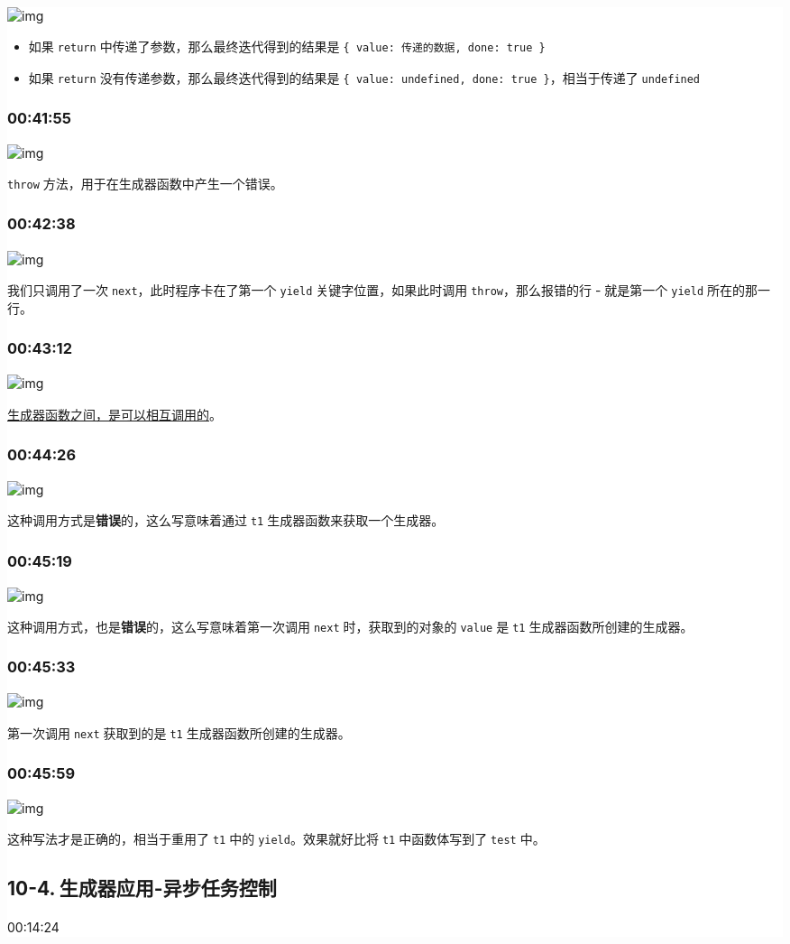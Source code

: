 ![img](https://raw.githubusercontent.com/123taojiale/dahuyou_picture/main/blogs/202206261803085.png)

- 如果 `return` 中传递了参数，那么最终迭代得到的结果是 `{ value: 传递的数据, done: true }`

- 如果 `return` 没有传递参数，那么最终迭代得到的结果是 `{ value: undefined, done: true }`，相当于传递了 `undefined`

###  00:41:55

![img](https://raw.githubusercontent.com/123taojiale/dahuyou_picture/main/blogs/202206261803124.png)

`throw` 方法，用于在生成器函数中产生一个错误。

###  00:42:38

![img](https://raw.githubusercontent.com/123taojiale/dahuyou_picture/main/blogs/202206261804883.png)

我们只调用了一次 `next`，此时程序卡在了第一个 `yield` 关键字位置，如果此时调用 `throw`，那么报错的行 - 就是第一个 `yield` 所在的那一行。

###  00:43:12

![img](https://raw.githubusercontent.com/123taojiale/dahuyou_picture/main/blogs/202206261803829.png)

<u>生成器函数之间，是可以相互调用的</u>。

###  00:44:26

![img](https://raw.githubusercontent.com/123taojiale/dahuyou_picture/main/blogs/202206261803238.png)

这种调用方式是**错误**的，这么写意味着通过 `t1` 生成器函数来获取一个生成器。

###  00:45:19

![img](https://raw.githubusercontent.com/123taojiale/dahuyou_picture/main/blogs/202206261803182.png)

这种调用方式，也是**错误**的，这么写意味着第一次调用 `next` 时，获取到的对象的 `value` 是 `t1` 生成器函数所创建的生成器。

###  00:45:33

![img](https://raw.githubusercontent.com/123taojiale/dahuyou_picture/main/blogs/202206261804751.png)

第一次调用 `next` 获取到的是 `t1` 生成器函数所创建的生成器。

###  00:45:59

![img](https://raw.githubusercontent.com/123taojiale/dahuyou_picture/main/blogs/202206261803153.png)

这种写法才是正确的，相当于重用了 `t1` 中的 `yield`。效果就好比将 `t1` 中函数体写到了 `test` 中。

## 10-4. 生成器应用-异步任务控制

00:14:24
